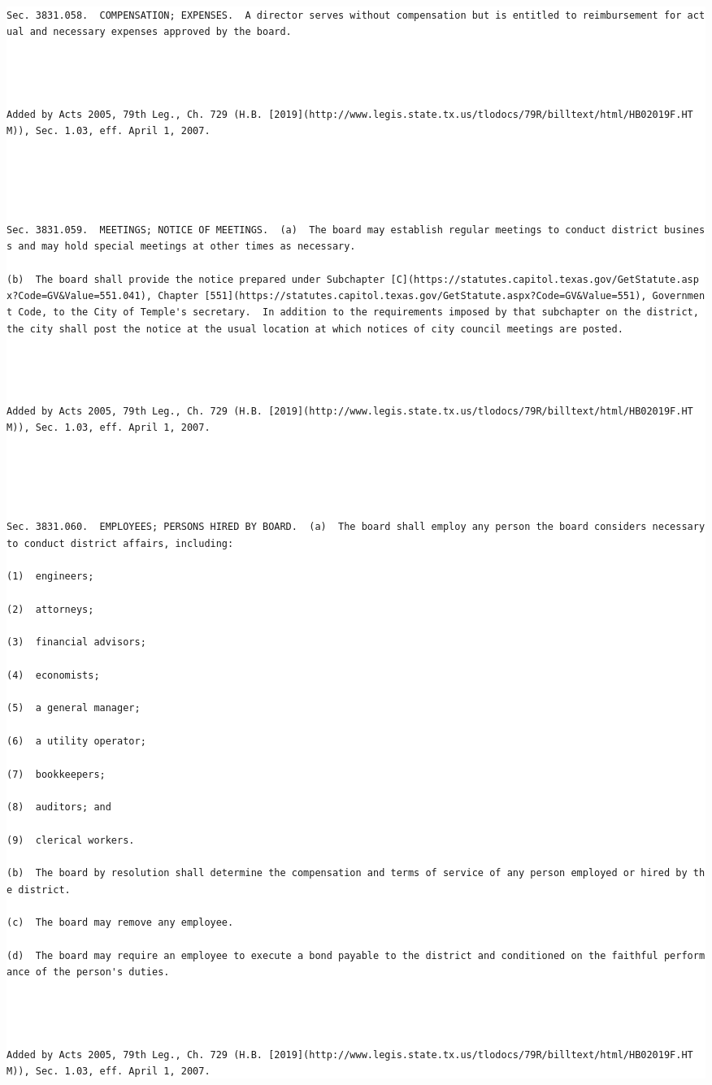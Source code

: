     
    
    
    
    Sec. 3831.058.  COMPENSATION; EXPENSES.  A director serves without compensation but is entitled to reimbursement for actual and necessary expenses approved by the board.
    
    
    
    
    Added by Acts 2005, 79th Leg., Ch. 729 (H.B. [2019](http://www.legis.state.tx.us/tlodocs/79R/billtext/html/HB02019F.HTM)), Sec. 1.03, eff. April 1, 2007.
    
    
    
    
    
    Sec. 3831.059.  MEETINGS; NOTICE OF MEETINGS.  (a)  The board may establish regular meetings to conduct district business and may hold special meetings at other times as necessary.
    
    (b)  The board shall provide the notice prepared under Subchapter [C](https://statutes.capitol.texas.gov/GetStatute.aspx?Code=GV&Value=551.041), Chapter [551](https://statutes.capitol.texas.gov/GetStatute.aspx?Code=GV&Value=551), Government Code, to the City of Temple's secretary.  In addition to the requirements imposed by that subchapter on the district, the city shall post the notice at the usual location at which notices of city council meetings are posted.
    
    
    
    
    Added by Acts 2005, 79th Leg., Ch. 729 (H.B. [2019](http://www.legis.state.tx.us/tlodocs/79R/billtext/html/HB02019F.HTM)), Sec. 1.03, eff. April 1, 2007.
    
    
    
    
    
    Sec. 3831.060.  EMPLOYEES; PERSONS HIRED BY BOARD.  (a)  The board shall employ any person the board considers necessary to conduct district affairs, including:
    
    (1)  engineers;
    
    (2)  attorneys;
    
    (3)  financial advisors;
    
    (4)  economists;
    
    (5)  a general manager;
    
    (6)  a utility operator;
    
    (7)  bookkeepers;
    
    (8)  auditors; and
    
    (9)  clerical workers.
    
    (b)  The board by resolution shall determine the compensation and terms of service of any person employed or hired by the district.
    
    (c)  The board may remove any employee.
    
    (d)  The board may require an employee to execute a bond payable to the district and conditioned on the faithful performance of the person's duties.
    
    
    
    
    Added by Acts 2005, 79th Leg., Ch. 729 (H.B. [2019](http://www.legis.state.tx.us/tlodocs/79R/billtext/html/HB02019F.HTM)), Sec. 1.03, eff. April 1, 2007.
    